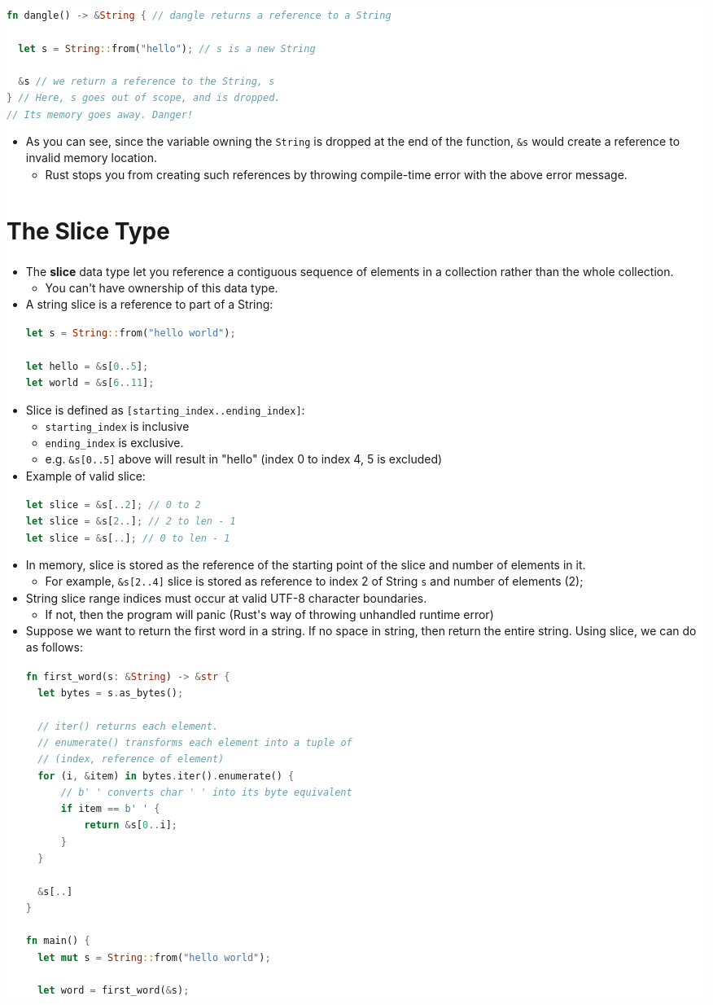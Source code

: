   ```rust
  fn dangle() -> &String { // dangle returns a reference to a String

    let s = String::from("hello"); // s is a new String

    &s // we return a reference to the String, s
  } // Here, s goes out of scope, and is dropped. 
  // Its memory goes away. Danger!
  ```
  * As you can see, since the variable owning the `String` is dropped at the end of the function, `&s` would create a reference to invalid memory location.
    * Rust stops you from creating such references by throwing compile-time error with the above error message.

# The Slice Type
* The **slice** data type let you reference a contiguous sequence of elements in a collection rather than the whole collection.
  * You can't have ownership of this data type.
* A string slice is a reference to part of a String:
  ```rust
  let s = String::from("hello world");

  let hello = &s[0..5];
  let world = &s[6..11];
  ```
* Slice is defined as `[starting_index..ending_index]`:
  * `starting_index` is inclusive
  * `ending_index` is exclusive.
  * e.g. `&s[0..5]` above will result in "hello" (index 0 to index 4, 5 is excluded)
* Example of valid slice:
  ```rust
  let slice = &s[..2]; // 0 to 2
  let slice = &s[2..]; // 2 to len - 1
  let slice = &s[..]; // 0 to len - 1
  ```
* In memory, slice is stored as the reference of the starting point of the slice and number of elements in it.
  * For example, `&s[2..4]` slice is stored as reference to index 2 of String `s` and number of elements (2);
* String slice range indices must occur at valid UTF-8 character boundaries.
  * If not, then the program will panic (Rust's way of throwing unhandled runtime error)
* Suppose we want to return the first word in a string. If no space in string, then return the entire string. Using slice, we can do as follows:
  ```rust
  fn first_word(s: &String) -> &str {
    let bytes = s.as_bytes();

    // iter() returns each element.
    // enumerate() transforms each element into a tuple of
    // (index, reference of element)
    for (i, &item) in bytes.iter().enumerate() {
        // b' ' converts char ' ' into its byte equivalent
        if item == b' ' {
            return &s[0..i];
        }
    }

    &s[..]
  }

  fn main() {
    let mut s = String::from("hello world");

    let word = first_word(&s);
  ```